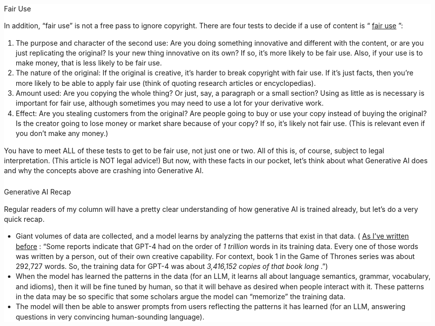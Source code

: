 

### 
 Fair Use



 In addition, “fair use” is not a free pass to ignore copyright. There are four tests to decide if a use of content is “
 [fair use](https://www.eff.org/teachingcopyright/handouts#fairuseFAQ) 
 ”:



1. The purpose and character of the second use: Are you doing something innovative and different with the content, or are you just replicating the original? Is your new thing innovative on its own? If so, it’s more likely to be fair use. Also, if your use is to make money, that is less likely to be fair use.
2. The nature of the original: If the original is creative, it’s harder to break copyright with fair use. If it’s just facts, then you’re more likely to be able to apply fair use (think of quoting research articles or encyclopedias).
3. Amount used: Are you copying the whole thing? Or just, say, a paragraph or a small section? Using as little as is necessary is important for fair use, although sometimes you may need to use a lot for your derivative work.
4. Effect: Are you stealing customers from the original? Are people going to buy or use your copy instead of buying the original? Is the creator going to lose money or market share because of your copy? If so, it’s likely not fair use. (This is relevant even if you don’t make any money.)



 You have to meet ALL of these tests to get to be fair use, not just one or two. All of this is, of course, subject to legal interpretation. (This article is NOT legal advice!) But now, with these facts in our pocket, let’s think about what Generative AI does and why the concepts above are crashing into Generative AI.



### 
 Generative AI Recap



 Regular readers of my column will have a pretty clear understanding of how generative AI is trained already, but let’s do a very quick recap.



* Giant volumes of data are collected, and a model learns by analyzing the patterns that exist in that data. (
 [As I’ve written before](https://medium.com/towards-data-science/how-human-labor-enables-machine-learning-367feee8bc91) 
 : “Some reports indicate that GPT-4 had on the order of
 *1 trillion* 
 words in its training data. Every one of those words was written by a person, out of their own creative capability. For context, book 1 in the Game of Thrones series was about 292,727 words. So, the training data for GPT-4 was about
 *3,416,152 copies of that book long* 
 .”)
* When the model has learned the patterns in the data (for an LLM, it learns all about language semantics, grammar, vocabulary, and idioms), then it will be fine tuned by human, so that it will behave as desired when people interact with it. These patterns in the data may be so specific that some scholars argue the model can “memorize” the training data.
* The model will then be able to answer prompts from users reflecting the patterns it has learned (for an LLM, answering questions in very convincing human-sounding language).
